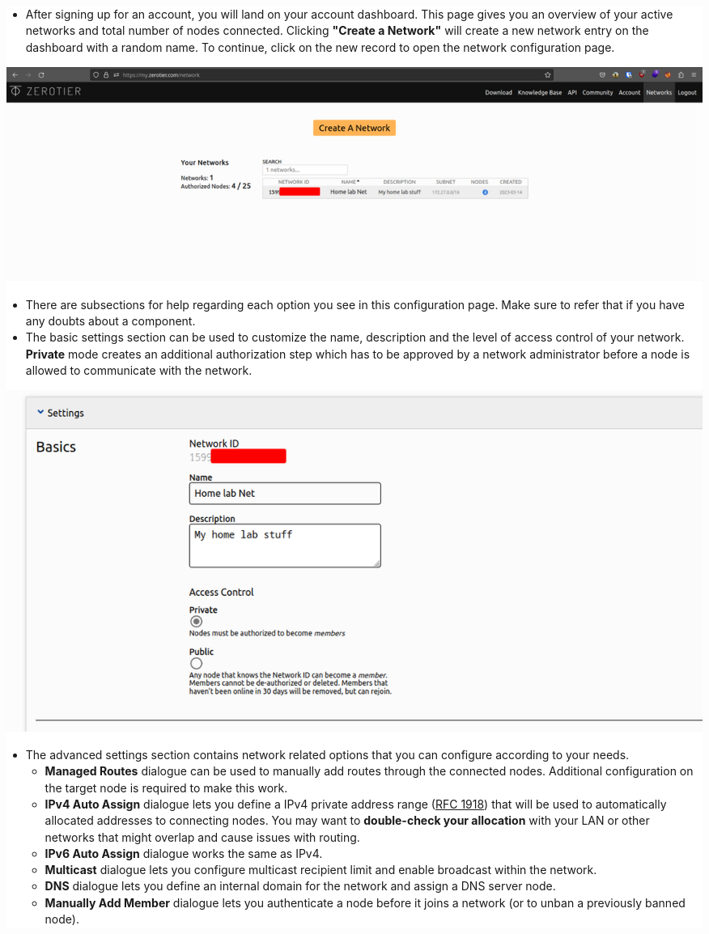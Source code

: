- After signing up for an account, you will land on your account dashboard. This page gives you an overview of your active networks and total number of nodes connected. Clicking **"Create a Network"** will create a new network entry on the dashboard with a random name. To continue, click on the new record to open the network configuration page.

![ZeroTier dashboard](../img/zt_dashboard.png)

- There are subsections for help regarding each option you see in this configuration page. Make sure to refer that if you have any doubts about a component.
- The basic settings section can be used to customize the name, description and the level of access control of your network. **Private** mode creates an additional authorization step which has to be approved by a network administrator before a node is allowed to communicate with the network.

![ZeroTier basic settings](../img/zt_basic_settings.png)

- The advanced settings section contains network related options that you can configure according to your needs.
  - **Managed Routes** dialogue can be used to manually add routes through the connected nodes. Additional configuration on the target node is required to make this work.
  - **IPv4 Auto Assign** dialogue lets you define a IPv4 private address range ([RFC 1918](https://datatracker.ietf.org/doc/html/rfc1918)) that will be used to automatically allocated addresses to connecting nodes. You may want to **double-check your allocation** with your LAN or other networks that might overlap and cause issues with routing.
  - **IPv6 Auto Assign** dialogue works the same as IPv4.
  - **Multicast** dialogue lets you configure multicast recipient limit and enable broadcast within the network.
  - **DNS** dialogue lets you define an internal domain for the network and assign a DNS server node.
  - **Manually Add Member** dialogue lets you authenticate a node before it joins a network (or to unban a previously banned node).
